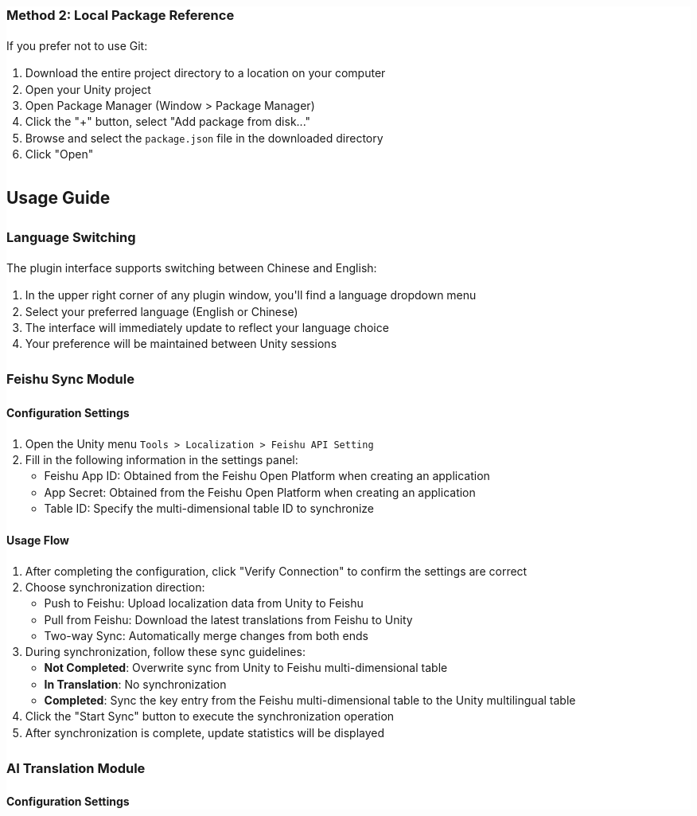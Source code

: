 ### Method 2: Local Package Reference

If you prefer not to use Git:

1. Download the entire project directory to a location on your computer
2. Open your Unity project
3. Open Package Manager (Window > Package Manager)
4. Click the "+" button, select "Add package from disk..."
5. Browse and select the `package.json` file in the downloaded directory
6. Click "Open"

## Usage Guide

### Language Switching

The plugin interface supports switching between Chinese and English:

1. In the upper right corner of any plugin window, you'll find a language dropdown menu
2. Select your preferred language (English or Chinese)
3. The interface will immediately update to reflect your language choice
4. Your preference will be maintained between Unity sessions

### Feishu Sync Module

#### Configuration Settings

1. Open the Unity menu `Tools > Localization > Feishu API Setting`
2. Fill in the following information in the settings panel:
   - Feishu App ID: Obtained from the Feishu Open Platform when creating an application
   - App Secret: Obtained from the Feishu Open Platform when creating an application
   - Table ID: Specify the multi-dimensional table ID to synchronize

#### Usage Flow

1. After completing the configuration, click "Verify Connection" to confirm the settings are correct
2. Choose synchronization direction:
   - Push to Feishu: Upload localization data from Unity to Feishu
   - Pull from Feishu: Download the latest translations from Feishu to Unity
   - Two-way Sync: Automatically merge changes from both ends
3. During synchronization, follow these sync guidelines:
   - **Not Completed**: Overwrite sync from Unity to Feishu multi-dimensional table
   - **In Translation**: No synchronization
   - **Completed**: Sync the key entry from the Feishu multi-dimensional table to the Unity multilingual table
4. Click the "Start Sync" button to execute the synchronization operation
5. After synchronization is complete, update statistics will be displayed

### AI Translation Module

#### Configuration Settings
